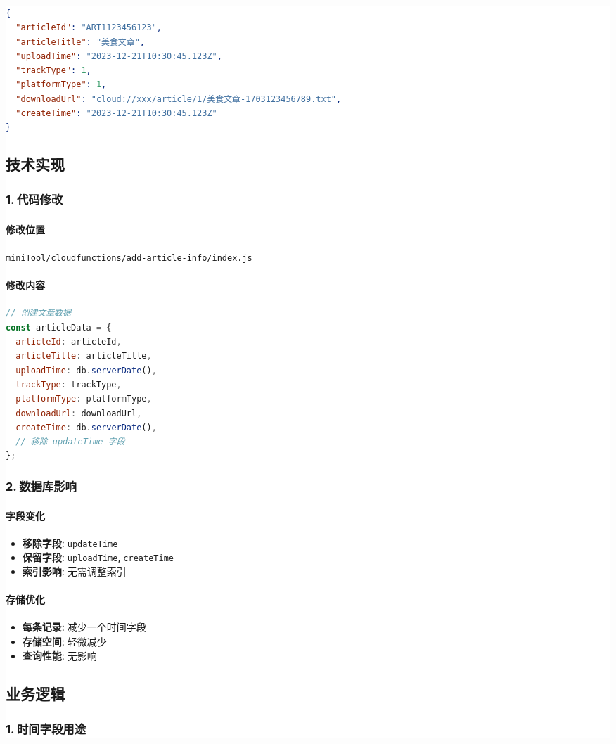 ```json
{
  "articleId": "ART1123456123",
  "articleTitle": "美食文章",
  "uploadTime": "2023-12-21T10:30:45.123Z",
  "trackType": 1,
  "platformType": 1,
  "downloadUrl": "cloud://xxx/article/1/美食文章-1703123456789.txt",
  "createTime": "2023-12-21T10:30:45.123Z"
}
```

## 技术实现

### 1. 代码修改

#### 修改位置

`miniTool/cloudfunctions/add-article-info/index.js`

#### 修改内容

```javascript
// 创建文章数据
const articleData = {
  articleId: articleId,
  articleTitle: articleTitle,
  uploadTime: db.serverDate(),
  trackType: trackType,
  platformType: platformType,
  downloadUrl: downloadUrl,
  createTime: db.serverDate(),
  // 移除 updateTime 字段
};
```

### 2. 数据库影响

#### 字段变化

- **移除字段**: `updateTime`
- **保留字段**: `uploadTime`, `createTime`
- **索引影响**: 无需调整索引

#### 存储优化

- **每条记录**: 减少一个时间字段
- **存储空间**: 轻微减少
- **查询性能**: 无影响

## 业务逻辑

### 1. 时间字段用途
